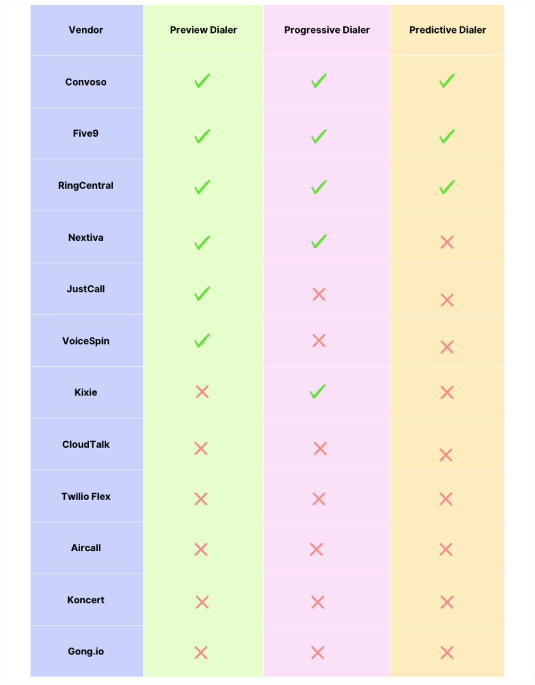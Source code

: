 <img height="100%" width="100%" src="/images/blog/105-auto-dialer-outbound/dialer-comparison.png"  alt="자동 다이얼러 비교">
</div>
</center>
